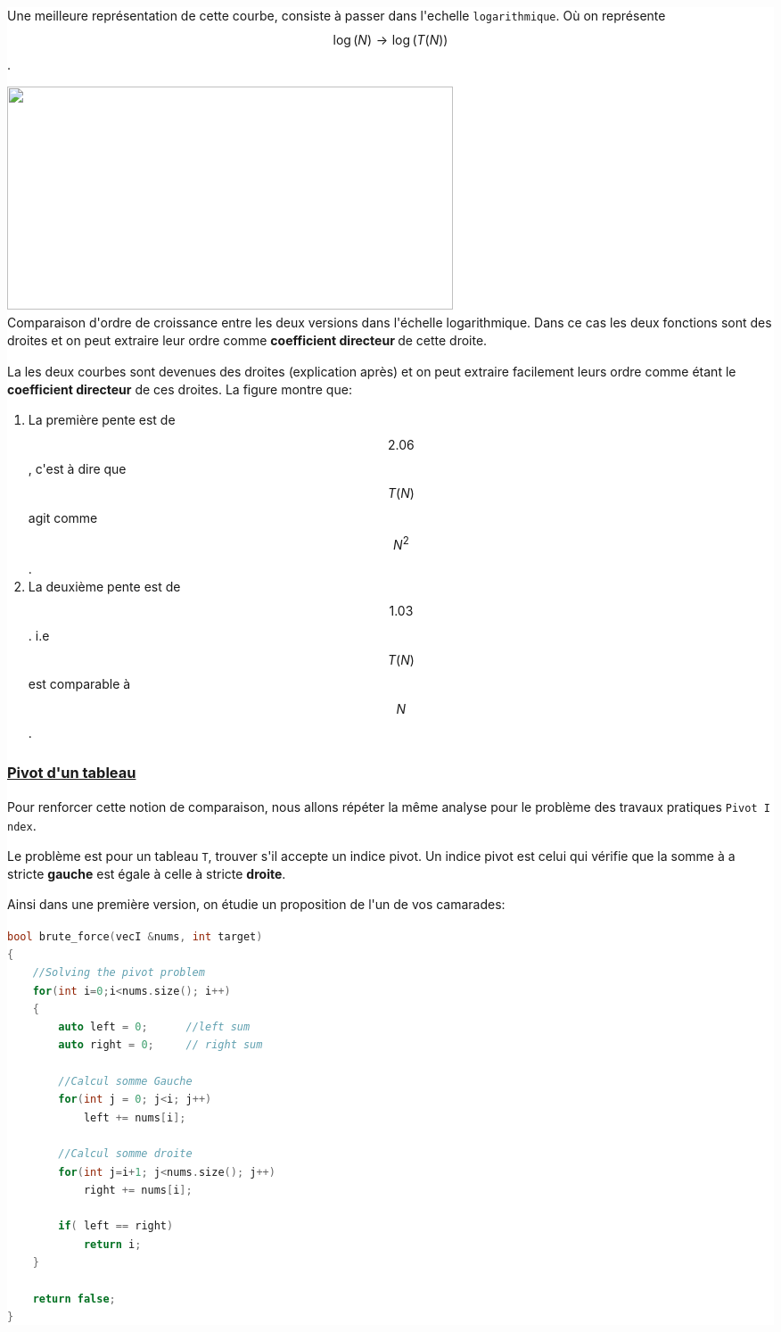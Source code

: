 
Une meilleure représentation de cette courbe, consiste à passer dans l'echelle
`logarithmique`. Où on représente $$ \log(N) \longrightarrow \log(T(N))$$.


<div class="fighighlight figcenter">
<img src=" {{ site.url }}{{ site.baseurl }}/part2/logarithmic_two_sum.png"
height="250" width="500" >
<div class="figcaption">
Comparaison d'ordre de croissance entre les deux versions dans l'échelle
logarithmique. Dans ce cas les deux fonctions sont des droites et on peut
extraire leur ordre comme <b> coefficient directeur </b> de cette droite.
</div>
</div>

La les deux courbes sont devenues des droites (explication après) et on peut
extraire facilement leurs ordre comme étant le **coefficient directeur** de ces
droites. La figure montre que:

1. La première pente est de $$2.06$$, c'est à dire que $$T(N)$$ agit comme
   $$N^2$$.
2. La deuxième pente est de $$1.03$$. i.e $$T(N)$$ est comparable à $$N$$.


### [Pivot d'un tableau](#pivot)
<a name='pivot'></a>

Pour renforcer cette notion de comparaison, nous allons répéter la même analyse
pour le problème des travaux pratiques `Pivot Index`.

Le problème est pour un tableau `T`, trouver s'il accepte un indice pivot. Un
indice pivot est celui qui vérifie que la somme à a stricte **gauche** est égale
à celle à stricte **droite**.


Ainsi dans une première version, on étudie un proposition de l'un de vos
camarades:

```cpp
bool brute_force(vecI &nums, int target)
{
    //Solving the pivot problem
    for(int i=0;i<nums.size(); i++)
    {
        auto left = 0;      //left sum
        auto right = 0;     // right sum

        //Calcul somme Gauche
        for(int j = 0; j<i; j++)
            left += nums[i];

        //Calcul somme droite
        for(int j=i+1; j<nums.size(); j++)
            right += nums[i];

        if( left == right)
            return i;
    }

    return false;
}
```
